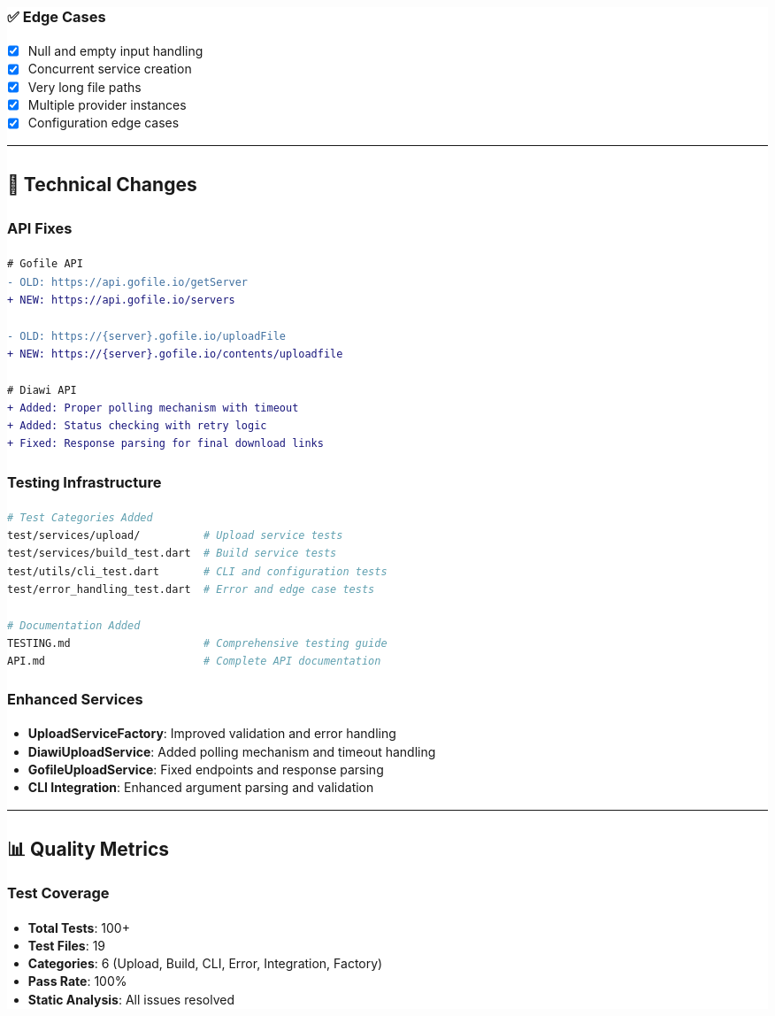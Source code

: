 ### ✅ Edge Cases
- [x] Null and empty input handling
- [x] Concurrent service creation
- [x] Very long file paths
- [x] Multiple provider instances
- [x] Configuration edge cases

---

## 🔧 Technical Changes

### API Fixes
```diff
# Gofile API
- OLD: https://api.gofile.io/getServer
+ NEW: https://api.gofile.io/servers

- OLD: https://{server}.gofile.io/uploadFile
+ NEW: https://{server}.gofile.io/contents/uploadfile

# Diawi API
+ Added: Proper polling mechanism with timeout
+ Added: Status checking with retry logic
+ Fixed: Response parsing for final download links
```

### Testing Infrastructure
```bash
# Test Categories Added
test/services/upload/          # Upload service tests
test/services/build_test.dart  # Build service tests
test/utils/cli_test.dart       # CLI and configuration tests
test/error_handling_test.dart  # Error and edge case tests

# Documentation Added
TESTING.md                     # Comprehensive testing guide
API.md                         # Complete API documentation
```

### Enhanced Services
- **UploadServiceFactory**: Improved validation and error handling
- **DiawiUploadService**: Added polling mechanism and timeout handling
- **GofileUploadService**: Fixed endpoints and response parsing
- **CLI Integration**: Enhanced argument parsing and validation

---

## 📊 Quality Metrics

### Test Coverage
- **Total Tests**: 100+
- **Test Files**: 19
- **Categories**: 6 (Upload, Build, CLI, Error, Integration, Factory)
- **Pass Rate**: 100%
- **Static Analysis**: All issues resolved
